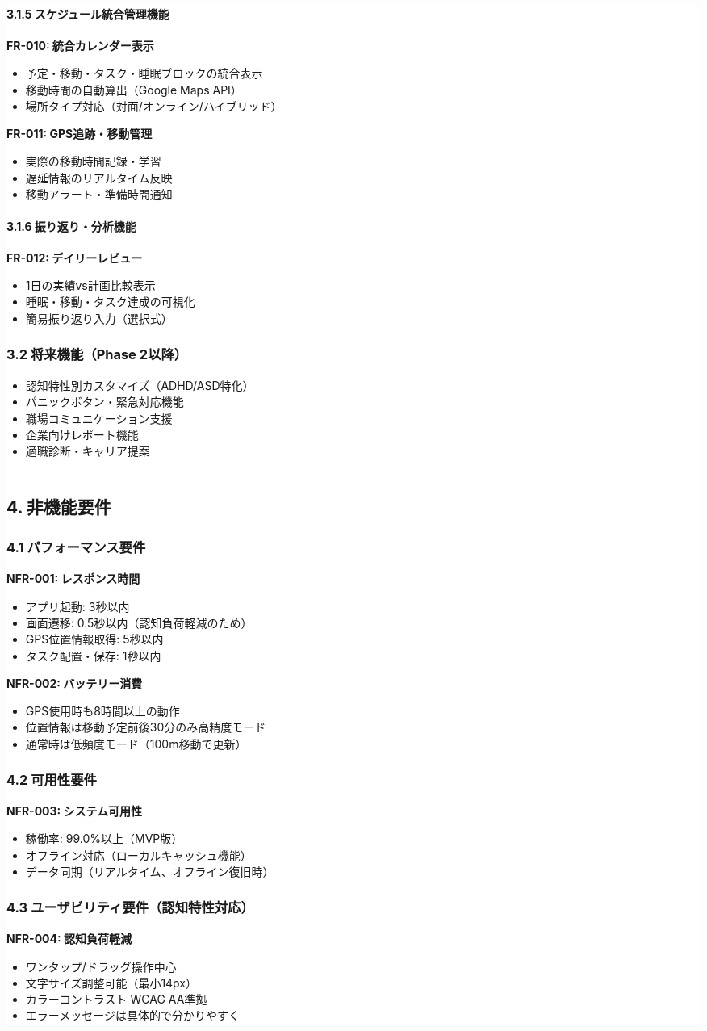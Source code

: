#### 3.1.5 スケジュール統合管理機能
**FR-010: 統合カレンダー表示**
- 予定・移動・タスク・睡眠ブロックの統合表示
- 移動時間の自動算出（Google Maps API）
- 場所タイプ対応（対面/オンライン/ハイブリッド）

**FR-011: GPS追跡・移動管理**
- 実際の移動時間記録・学習
- 遅延情報のリアルタイム反映
- 移動アラート・準備時間通知

#### 3.1.6 振り返り・分析機能
**FR-012: デイリーレビュー**
- 1日の実績vs計画比較表示
- 睡眠・移動・タスク達成の可視化
- 簡易振り返り入力（選択式）

### 3.2 将来機能（Phase 2以降）
- 認知特性別カスタマイズ（ADHD/ASD特化）
- パニックボタン・緊急対応機能
- 職場コミュニケーション支援
- 企業向けレポート機能
- 適職診断・キャリア提案

---

## 4. 非機能要件

### 4.1 パフォーマンス要件
**NFR-001: レスポンス時間**
- アプリ起動: 3秒以内
- 画面遷移: 0.5秒以内（認知負荷軽減のため）
- GPS位置情報取得: 5秒以内
- タスク配置・保存: 1秒以内

**NFR-002: バッテリー消費**
- GPS使用時も8時間以上の動作
- 位置情報は移動予定前後30分のみ高精度モード
- 通常時は低頻度モード（100m移動で更新）

### 4.2 可用性要件
**NFR-003: システム可用性**
- 稼働率: 99.0%以上（MVP版）
- オフライン対応（ローカルキャッシュ機能）
- データ同期（リアルタイム、オフライン復旧時）

### 4.3 ユーザビリティ要件（認知特性対応）
**NFR-004: 認知負荷軽減**
- ワンタップ/ドラッグ操作中心
- 文字サイズ調整可能（最小14px）
- カラーコントラスト WCAG AA準拠
- エラーメッセージは具体的で分かりやすく
